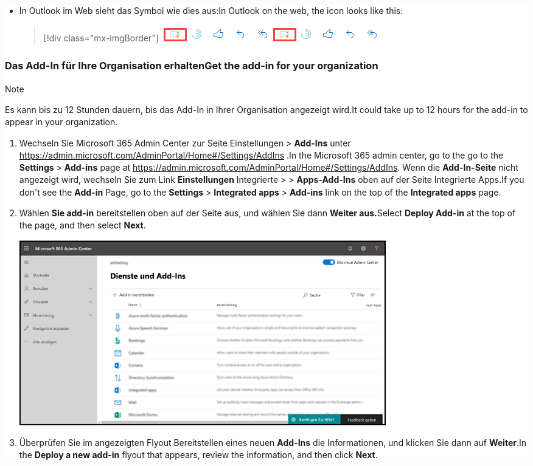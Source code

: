 - <span data-ttu-id="a85f5-150">In Outlook im Web sieht das Symbol wie dies aus:</span><span class="sxs-lookup"><span data-stu-id="a85f5-150">In Outlook on the web, the icon looks like this:</span></span>

  > [!div class="mx-imgBorder"]
  > <span data-ttu-id="a85f5-151">![Outlook im Web Nachrichten-Add-In-Symbol melden](../../media/owa-report-message-icon.png)</span><span class="sxs-lookup"><span data-stu-id="a85f5-151">![Outlook on the web Report Message add-in icon](../../media/owa-report-message-icon.png)</span></span>

### <a name="get-the-add-in-for-your-organization"></a><span data-ttu-id="a85f5-152">Das Add-In für Ihre Organisation erhalten</span><span class="sxs-lookup"><span data-stu-id="a85f5-152">Get the add-in for your organization</span></span>

> [!NOTE]
> <span data-ttu-id="a85f5-153">Es kann bis zu 12 Stunden dauern, bis das Add-In in Ihrer Organisation angezeigt wird.</span><span class="sxs-lookup"><span data-stu-id="a85f5-153">It could take up to 12 hours for the add-in to appear in your organization.</span></span>

1. <span data-ttu-id="a85f5-154">Wechseln Sie Microsoft 365 Admin Center zur Seite Einstellungen  \> **Add-Ins** unter <https://admin.microsoft.com/AdminPortal/Home#/Settings/AddIns> .</span><span class="sxs-lookup"><span data-stu-id="a85f5-154">In the Microsoft 365 admin center, go to the go to the **Settings** \> **Add-ins** page at <https://admin.microsoft.com/AdminPortal/Home#/Settings/AddIns>.</span></span> <span data-ttu-id="a85f5-155">Wenn die **Add-In-Seite** nicht angezeigt wird, wechseln Sie zum Link **Einstellungen** Integrierte \>  \> **Apps-Add-Ins**  oben auf der Seite Integrierte Apps.</span><span class="sxs-lookup"><span data-stu-id="a85f5-155">If you don't see the **Add-in** Page, go to the **Settings** \> **Integrated apps** \> **Add-ins** link on the top of the **Integrated apps** page.</span></span>

2. <span data-ttu-id="a85f5-156">Wählen **Sie add-in** bereitstellen oben auf der Seite aus, und wählen Sie dann **Weiter aus.**</span><span class="sxs-lookup"><span data-stu-id="a85f5-156">Select **Deploy Add-in** at the top of the page, and then select **Next**.</span></span>

   ![Seite "Dienste und Add-Ins" im Microsoft 365 Admin Center](../../media/ServicesAddInsPageNewM365AdminCenter.png)

3. <span data-ttu-id="a85f5-158">Überprüfen Sie im angezeigten Flyout Bereitstellen eines neuen **Add-Ins** die Informationen, und klicken Sie dann auf **Weiter**.</span><span class="sxs-lookup"><span data-stu-id="a85f5-158">In the **Deploy a new add-in** flyout that appears, review the information, and then click **Next**.</span></span>
